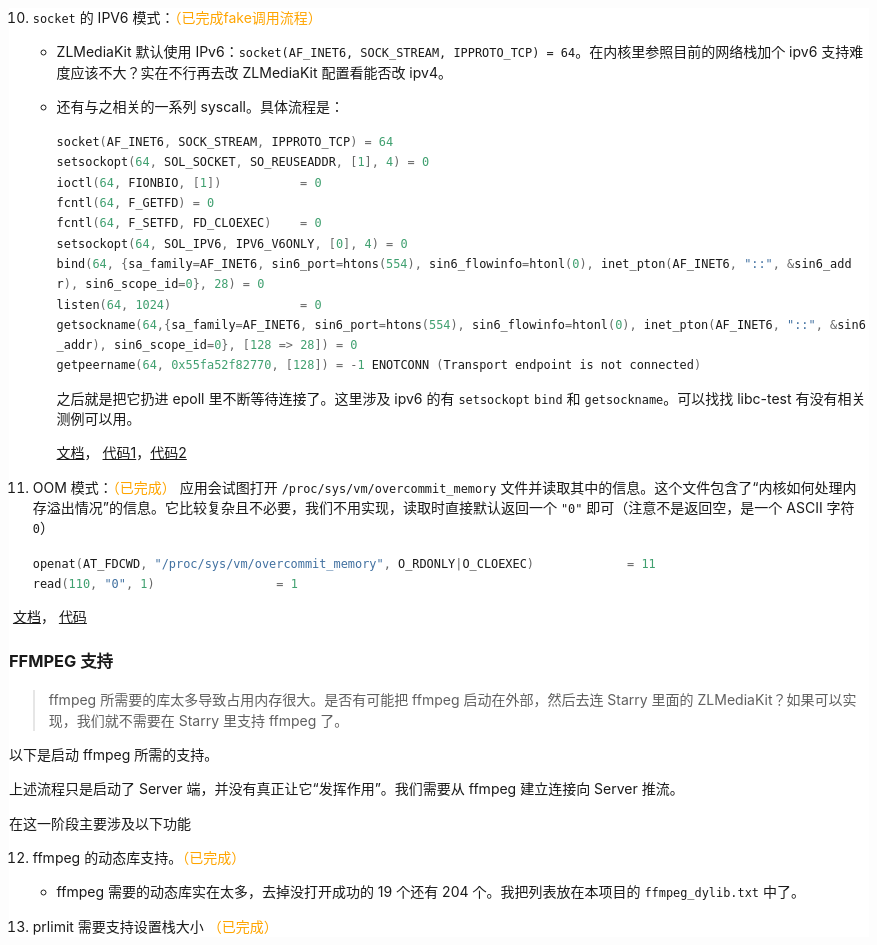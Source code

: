 10. `socket` 的 IPV6 模式：<font color='orange'>（已完成fake调用流程）</font>

    - ZLMediaKit 默认使用 IPv6：`socket(AF_INET6, SOCK_STREAM, IPPROTO_TCP) = 64`。在内核里参照目前的网络栈加个 ipv6 支持难度应该不大？实在不行再去改 ZLMediaKit 配置看能否改 ipv4。

    - 还有与之相关的一系列 syscall。具体流程是：

      ```c
      socket(AF_INET6, SOCK_STREAM, IPPROTO_TCP) = 64
      setsockopt(64, SOL_SOCKET, SO_REUSEADDR, [1], 4) = 0
      ioctl(64, FIONBIO, [1])           = 0
      fcntl(64, F_GETFD) = 0
      fcntl(64, F_SETFD, FD_CLOEXEC)    = 0
      setsockopt(64, SOL_IPV6, IPV6_V6ONLY, [0], 4) = 0
      bind(64, {sa_family=AF_INET6, sin6_port=htons(554), sin6_flowinfo=htonl(0), inet_pton(AF_INET6, "::", &sin6_addr), sin6_scope_id=0}, 28) = 0
      listen(64, 1024)                  = 0
      getsockname(64,{sa_family=AF_INET6, sin6_port=htons(554), sin6_flowinfo=htonl(0), inet_pton(AF_INET6, "::", &sin6_addr), sin6_scope_id=0}, [128 => 28]) = 0
      getpeername(64, 0x55fa52f82770, [128]) = -1 ENOTCONN (Transport endpoint is not connected)
      ```

      之后就是把它扔进 epoll 里不断等待连接了。这里涉及 ipv6 的有 `setsockopt` `bind` 和 `getsockname`。可以找找 libc-test 有没有相关测例可以用。

      [文档](https://github.com/Josen-B/Docs_for_zlm/blob/main/ZLMediaKit/%E6%94%AF%E6%8C%81socket%E7%9A%84ipv6%E6%A8%A1%E5%BC%8F.pdf)， [代码1](https://github.com/Starry-OS/linux_syscall_api/commit/ae662d33814613bb39315fe3e7a98f12e7e73a1d)，[代码2](https://github.com/Starry-OS/axnet/commit/133141f47e25202796cdfaf0ac78b92bfc5f5358)

11. OOM 模式：<font color='orange'>（已完成）</font>
    应用会试图打开 `/proc/sys/vm/overcommit_memory` 文件并读取其中的信息。这个文件包含了“内核如何处理内存溢出情况”的信息。它比较复杂且不必要，我们不用实现，读取时直接默认返回一个 `"0"` 即可（注意不是返回空，是一个 ASCII 字符 `0`）

    ```c
    openat(AT_FDCWD, "/proc/sys/vm/overcommit_memory", O_RDONLY|O_CLOEXEC)             = 11
    read(110, "0", 1)                 = 1
    ```

​	  [文档](https://github.com/Josen-B/Docs_for_zlm/blob/main/ZLMediaKit/OMM%E6%A8%A1%E5%BC%8F.pdf)， [代码](https://github.com/Starry-OS/axstarry/commit/fd2a166ff2c71c5304f65615d3b2854e6715a039)

### FFMPEG 支持

> ffmpeg 所需要的库太多导致占用内存很大。是否有可能把 ffmpeg 启动在外部，然后去连 Starry 里面的 ZLMediaKit？如果可以实现，我们就不需要在 Starry 里支持 ffmpeg 了。

以下是启动 ffmpeg 所需的支持。

上述流程只是启动了 Server 端，并没有真正让它“发挥作用”。我们需要从 ffmpeg 建立连接向 Server 推流。

在这一阶段主要涉及以下功能

12. ffmpeg 的动态库支持。<font color='orange'>（已完成）</font>

    - ffmpeg 需要的动态库实在太多，去掉没打开成功的 19 个还有 204 个。我把列表放在本项目的 `ffmpeg_dylib.txt` 中了。

13. prlimit 需要支持设置栈大小 <font color='orange'>（已完成）</font>
